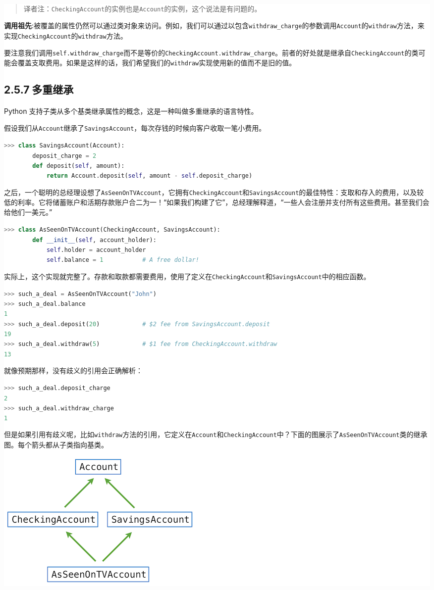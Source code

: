 > 译者注：`CheckingAccount`的实例也是`Account`的实例，这个说法是有问题的。

**调用祖先**:被覆盖的属性仍然可以通过类对象来访问。例如，我们可以通过以包含`withdraw_charge`的参数调用`Account`的`withdraw`方法，来实现`CheckingAccount`的`withdraw`方法。

要注意我们调用`self.withdraw_charge`而不是等价的`CheckingAccount.withdraw_charge`。前者的好处就是继承自`CheckingAccount`的类可能会覆盖支取费用。如果是这样的话，我们希望我们的`withdraw`实现使用新的值而不是旧的值。

## 2.5.7 多重继承

Python 支持子类从多个基类继承属性的概念，这是一种叫做多重继承的语言特性。

假设我们从`Account`继承了`SavingsAccount`，每次存钱的时候向客户收取一笔小费用。

```py
>>> class SavingsAccount(Account):
        deposit_charge = 2
        def deposit(self, amount):
            return Account.deposit(self, amount - self.deposit_charge)
```

之后，一个聪明的总经理设想了`AsSeenOnTVAccount`，它拥有`CheckingAccount`和`SavingsAccount`的最佳特性：支取和存入的费用，以及较低的利率。它将储蓄账户和活期存款账户合二为一！“如果我们构建了它”，总经理解释道，“一些人会注册并支付所有这些费用。甚至我们会给他们一美元。”

```py
>>> class AsSeenOnTVAccount(CheckingAccount, SavingsAccount):
        def __init__(self, account_holder):
            self.holder = account_holder
            self.balance = 1           # A free dollar!
```

实际上，这个实现就完整了。存款和取款都需要费用，使用了定义在`CheckingAccount`和`SavingsAccount`中的相应函数。

```py
>>> such_a_deal = AsSeenOnTVAccount("John")
>>> such_a_deal.balance
1
>>> such_a_deal.deposit(20)            # $2 fee from SavingsAccount.deposit
19
>>> such_a_deal.withdraw(5)            # $1 fee from CheckingAccount.withdraw
13
```

就像预期那样，没有歧义的引用会正确解析：

```py
>>> such_a_deal.deposit_charge
2
>>> such_a_deal.withdraw_charge
1
```

但是如果引用有歧义呢，比如`withdraw`方法的引用，它定义在`Account`和`CheckingAccount`中？下面的图展示了`AsSeenOnTVAccount`类的继承图。每个箭头都从子类指向基类。

![](img/multiple_inheritance.png)
